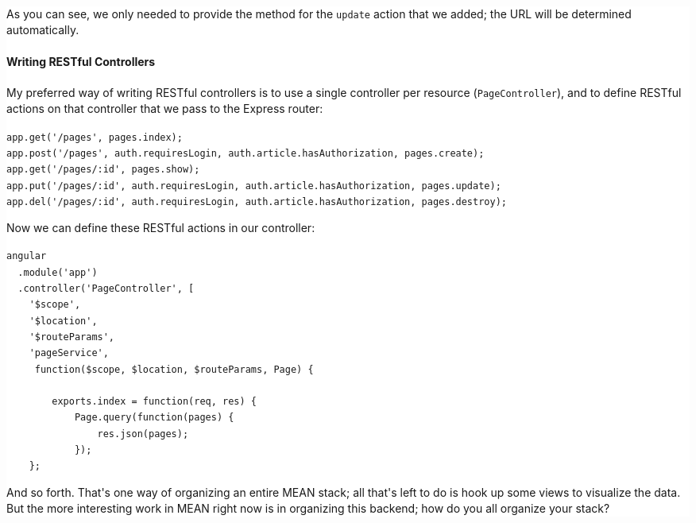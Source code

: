 As you can see, we only needed to provide the method for the `update` action that we added; the URL will be determined automatically.

#### Writing RESTful Controllers

My preferred way of writing RESTful controllers is to use a single controller per resource (`PageController`), and to define RESTful actions on that controller that we pass to the Express router:

	app.get('/pages', pages.index);
	app.post('/pages', auth.requiresLogin, auth.article.hasAuthorization, pages.create);
	app.get('/pages/:id', pages.show);
	app.put('/pages/:id', auth.requiresLogin, auth.article.hasAuthorization, pages.update);
	app.del('/pages/:id', auth.requiresLogin, auth.article.hasAuthorization, pages.destroy);
	
Now we can define these RESTful actions in our controller:

	angular
	  .module('app')
	  .controller('PageController', [
	    '$scope',
	    '$location',
	    '$routeParams',
	    'pageService',
	     function($scope, $location, $routeParams, Page) {
	     	
	     	exports.index = function(req, res) {
	     		Page.query(function(pages) {
		            res.json(pages);
		        });
		};
		
And so forth. That's one way of organizing an entire MEAN stack; all that's left to do is hook up some views to visualize the data. But the more interesting work in MEAN right now is in organizing this backend; how do you all organize your stack?
	

